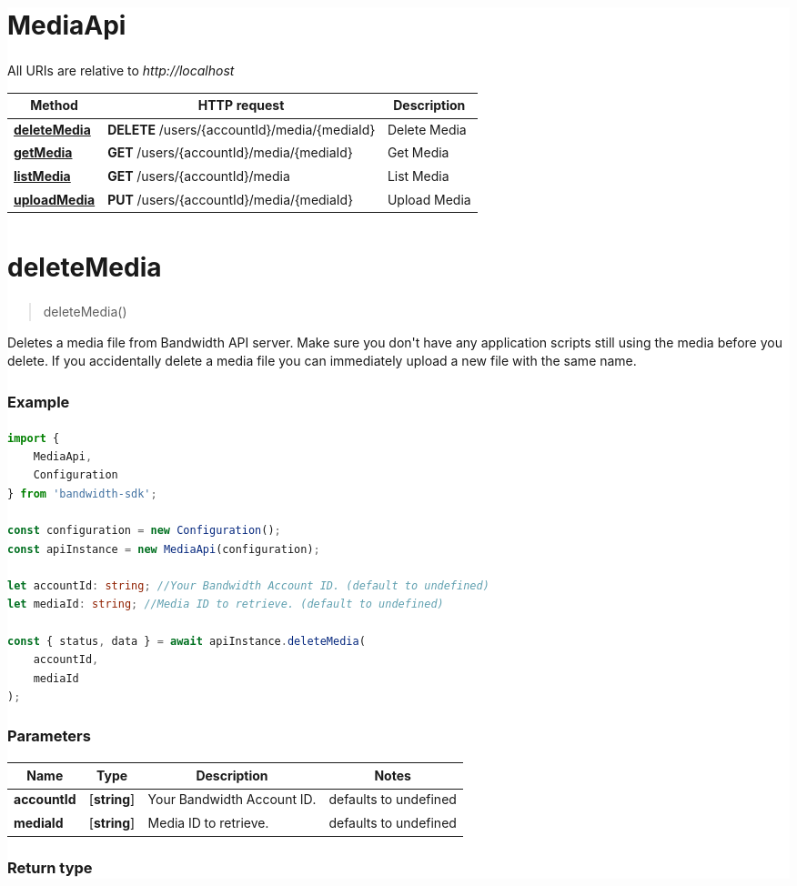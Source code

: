 # MediaApi

All URIs are relative to *http://localhost*

|Method | HTTP request | Description|
|------------- | ------------- | -------------|
|[**deleteMedia**](#deletemedia) | **DELETE** /users/{accountId}/media/{mediaId} | Delete Media|
|[**getMedia**](#getmedia) | **GET** /users/{accountId}/media/{mediaId} | Get Media|
|[**listMedia**](#listmedia) | **GET** /users/{accountId}/media | List Media|
|[**uploadMedia**](#uploadmedia) | **PUT** /users/{accountId}/media/{mediaId} | Upload Media|

# **deleteMedia**
> deleteMedia()

Deletes a media file from Bandwidth API server. Make sure you don\'t have any application scripts still using the media before you delete.  If you accidentally delete a media file you can immediately upload a new file with the same name.

### Example

```typescript
import {
    MediaApi,
    Configuration
} from 'bandwidth-sdk';

const configuration = new Configuration();
const apiInstance = new MediaApi(configuration);

let accountId: string; //Your Bandwidth Account ID. (default to undefined)
let mediaId: string; //Media ID to retrieve. (default to undefined)

const { status, data } = await apiInstance.deleteMedia(
    accountId,
    mediaId
);
```

### Parameters

|Name | Type | Description  | Notes|
|------------- | ------------- | ------------- | -------------|
| **accountId** | [**string**] | Your Bandwidth Account ID. | defaults to undefined|
| **mediaId** | [**string**] | Media ID to retrieve. | defaults to undefined|


### Return type
